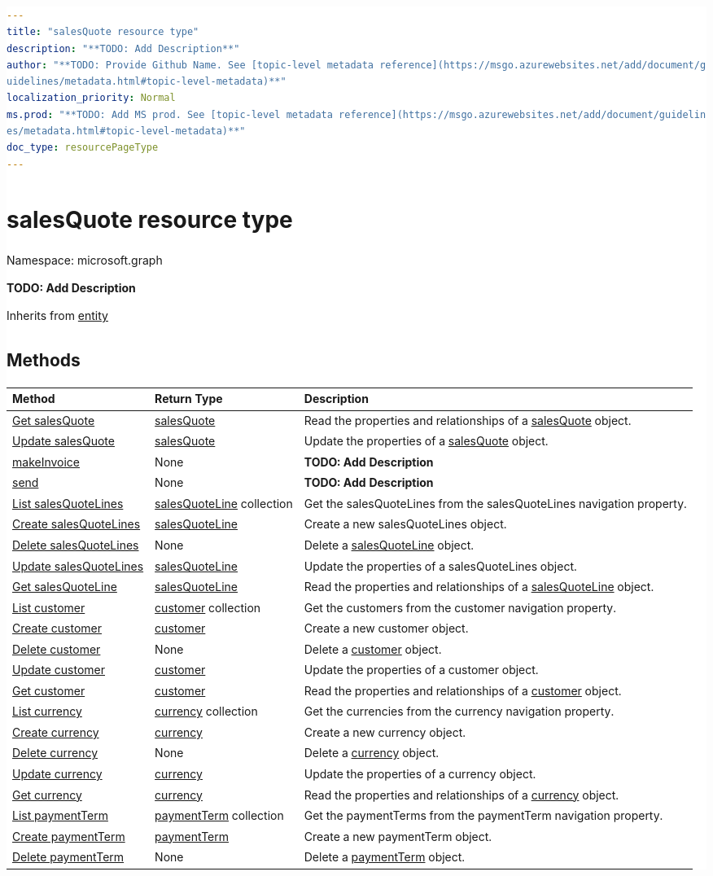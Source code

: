 ```yaml
---
title: "salesQuote resource type"
description: "**TODO: Add Description**"
author: "**TODO: Provide Github Name. See [topic-level metadata reference](https://msgo.azurewebsites.net/add/document/guidelines/metadata.html#topic-level-metadata)**"
localization_priority: Normal
ms.prod: "**TODO: Add MS prod. See [topic-level metadata reference](https://msgo.azurewebsites.net/add/document/guidelines/metadata.html#topic-level-metadata)**"
doc_type: resourcePageType
---
```


# salesQuote resource type


Namespace: microsoft.graph

**TODO: Add Description**


Inherits from [entity](../resources/entity.md)

## Methods
|Method|Return Type|Description|
|:---|:---|:---|
|[Get salesQuote](../api/salesquote-get.md)|[salesQuote](../resources/salesquote.md)|Read the properties and relationships of a [salesQuote](../resources/salesquote.md) object.|
|[Update salesQuote](../api/salesquote-update.md)|[salesQuote](../resources/salesquote.md)|Update the properties of a [salesQuote](../resources/salesquote.md) object.|
|[makeInvoice](../api/salesquote-makeinvoice.md)|None|**TODO: Add Description**|
|[send](../api/salesquote-send.md)|None|**TODO: Add Description**|
|[List salesQuoteLines](../api/salesquote-list-salesquotelines.md)|[salesQuoteLine](../resources/salesquoteline.md) collection|Get the salesQuoteLines from the salesQuoteLines navigation property.|
|[Create salesQuoteLines](../api/salesquote-post-salesquotelines.md)|[salesQuoteLine](../resources/salesquoteline.md)|Create a new salesQuoteLines object.|
|[Delete salesQuoteLines](../api/salesquote-delete-salesquotelines.md)|None|Delete a [salesQuoteLine](../resources/salesquoteline.md) object.|
|[Update salesQuoteLines](../api/salesquote-update-salesquotelines.md)|[salesQuoteLine](../resources/salesquoteline.md)|Update the properties of a salesQuoteLines object.|
|[Get salesQuoteLine](../api/salesquoteline-get.md)|[salesQuoteLine](../resources/salesquoteline.md)|Read the properties and relationships of a [salesQuoteLine](../resources/salesquoteline.md) object.|
|[List customer](../api/salesquote-list-customer.md)|[customer](../resources/customer.md) collection|Get the customers from the customer navigation property.|
|[Create customer](../api/salesquote-post-customer.md)|[customer](../resources/customer.md)|Create a new customer object.|
|[Delete customer](../api/salesquote-delete-customer.md)|None|Delete a [customer](../resources/customer.md) object.|
|[Update customer](../api/salesquote-update-customer.md)|[customer](../resources/customer.md)|Update the properties of a customer object.|
|[Get customer](../api/customer-get.md)|[customer](../resources/customer.md)|Read the properties and relationships of a [customer](../resources/customer.md) object.|
|[List currency](../api/salesquote-list-currency.md)|[currency](../resources/currency.md) collection|Get the currencies from the currency navigation property.|
|[Create currency](../api/salesquote-post-currency.md)|[currency](../resources/currency.md)|Create a new currency object.|
|[Delete currency](../api/salesquote-delete-currency.md)|None|Delete a [currency](../resources/currency.md) object.|
|[Update currency](../api/salesquote-update-currency.md)|[currency](../resources/currency.md)|Update the properties of a currency object.|
|[Get currency](../api/currency-get.md)|[currency](../resources/currency.md)|Read the properties and relationships of a [currency](../resources/currency.md) object.|
|[List paymentTerm](../api/salesquote-list-paymentterm.md)|[paymentTerm](../resources/paymentterm.md) collection|Get the paymentTerms from the paymentTerm navigation property.|
|[Create paymentTerm](../api/salesquote-post-paymentterm.md)|[paymentTerm](../resources/paymentterm.md)|Create a new paymentTerm object.|
|[Delete paymentTerm](../api/salesquote-delete-paymentterm.md)|None|Delete a [paymentTerm](../resources/paymentterm.md) object.|